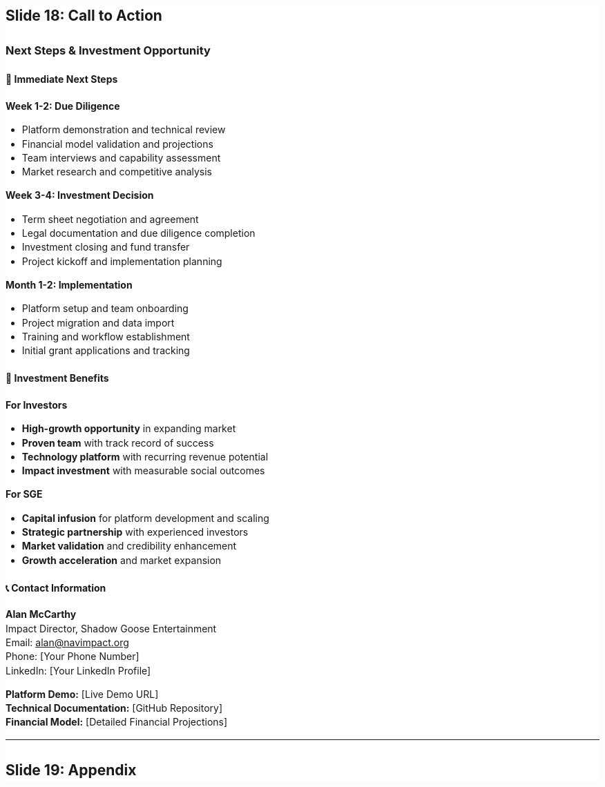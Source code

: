 
## **Slide 18: Call to Action**

### **Next Steps & Investment Opportunity**

#### **🎯 Immediate Next Steps**

**Week 1-2: Due Diligence**
- Platform demonstration and technical review
- Financial model validation and projections
- Team interviews and capability assessment
- Market research and competitive analysis

**Week 3-4: Investment Decision**
- Term sheet negotiation and agreement
- Legal documentation and due diligence completion
- Investment closing and fund transfer
- Project kickoff and implementation planning

**Month 1-2: Implementation**
- Platform setup and team onboarding
- Project migration and data import
- Training and workflow establishment
- Initial grant applications and tracking

#### **💼 Investment Benefits**

**For Investors**
- **High-growth opportunity** in expanding market
- **Proven team** with track record of success
- **Technology platform** with recurring revenue potential
- **Impact investment** with measurable social outcomes

**For SGE**
- **Capital infusion** for platform development and scaling
- **Strategic partnership** with experienced investors
- **Market validation** and credibility enhancement
- **Growth acceleration** and market expansion

#### **📞 Contact Information**

**Alan McCarthy**  
Impact Director, Shadow Goose Entertainment  
Email: alan@navimpact.org  
Phone: [Your Phone Number]  
LinkedIn: [Your LinkedIn Profile]

**Platform Demo:** [Live Demo URL]  
**Technical Documentation:** [GitHub Repository]  
**Financial Model:** [Detailed Financial Projections]

---

## **Slide 19: Appendix**
